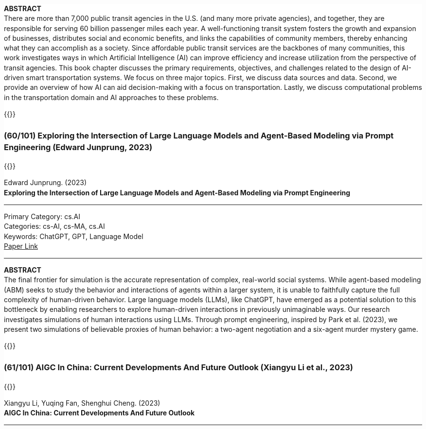 

**ABSTRACT**  
There are more than 7,000 public transit agencies in the U.S. (and many more private agencies), and together, they are responsible for serving 60 billion passenger miles each year. A well-functioning transit system fosters the growth and expansion of businesses, distributes social and economic benefits, and links the capabilities of community members, thereby enhancing what they can accomplish as a society. Since affordable public transit services are the backbones of many communities, this work investigates ways in which Artificial Intelligence (AI) can improve efficiency and increase utilization from the perspective of transit agencies. This book chapter discusses the primary requirements, objectives, and challenges related to the design of AI-driven smart transportation systems. We focus on three major topics. First, we discuss data sources and data. Second, we provide an overview of how AI can aid decision-making with a focus on transportation. Lastly, we discuss computational problems in the transportation domain and AI approaches to these problems.

{{</citation>}}


### (60/101) Exploring the Intersection of Large Language Models and Agent-Based Modeling via Prompt Engineering (Edward Junprung, 2023)

{{<citation>}}

Edward Junprung. (2023)  
**Exploring the Intersection of Large Language Models and Agent-Based Modeling via Prompt Engineering**  

---
Primary Category: cs.AI  
Categories: cs-AI, cs-MA, cs.AI  
Keywords: ChatGPT, GPT, Language Model  
[Paper Link](http://arxiv.org/abs/2308.07411v1)  

---


**ABSTRACT**  
The final frontier for simulation is the accurate representation of complex, real-world social systems. While agent-based modeling (ABM) seeks to study the behavior and interactions of agents within a larger system, it is unable to faithfully capture the full complexity of human-driven behavior. Large language models (LLMs), like ChatGPT, have emerged as a potential solution to this bottleneck by enabling researchers to explore human-driven interactions in previously unimaginable ways. Our research investigates simulations of human interactions using LLMs. Through prompt engineering, inspired by Park et al. (2023), we present two simulations of believable proxies of human behavior: a two-agent negotiation and a six-agent murder mystery game.

{{</citation>}}


### (61/101) AIGC In China: Current Developments And Future Outlook (Xiangyu Li et al., 2023)

{{<citation>}}

Xiangyu Li, Yuqing Fan, Shenghui Cheng. (2023)  
**AIGC In China: Current Developments And Future Outlook**  

---